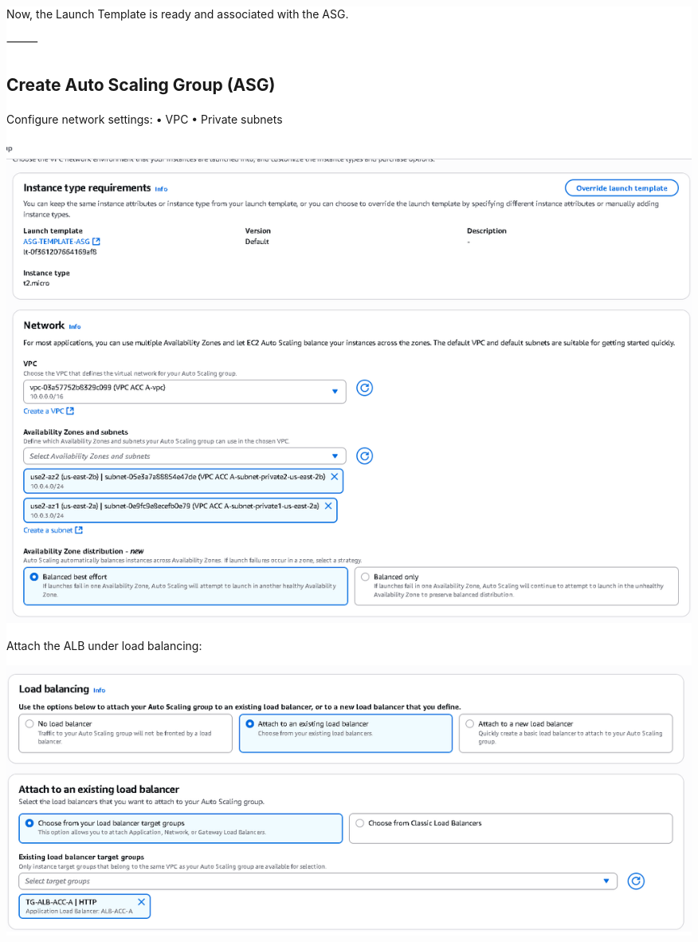 Now, the Launch Template is ready and associated with the ASG.

⸻
## Create Auto Scaling Group (ASG)
Configure network settings:
	•	VPC
	•	Private subnets
 
![Paso 25](vpc-pasos/ASG-NETWORKING.png)  

Attach the ALB under load balancing:

![Paso 26](vpc-pasos/ASG-ALB-ASSOCIATED.png)  
